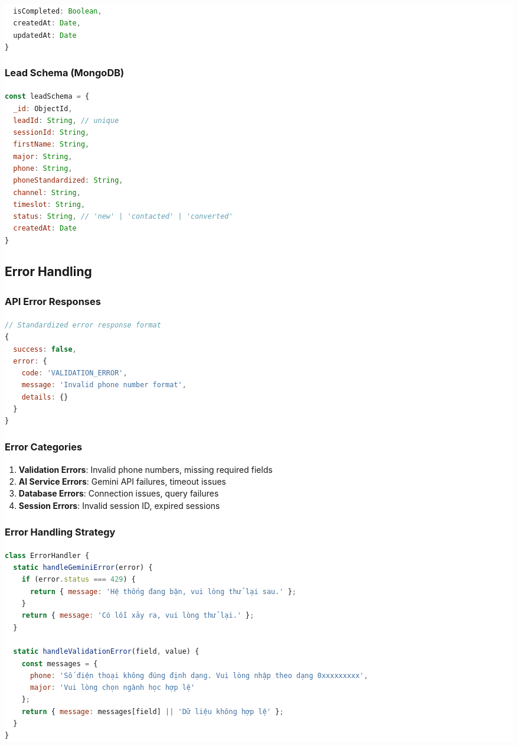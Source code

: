 ```javascript
  isCompleted: Boolean,
  createdAt: Date,
  updatedAt: Date
}
```

### Lead Schema (MongoDB)
```javascript
const leadSchema = {
  _id: ObjectId,
  leadId: String, // unique
  sessionId: String,
  firstName: String,
  major: String,
  phone: String,
  phoneStandardized: String,
  channel: String,
  timeslot: String,
  status: String, // 'new' | 'contacted' | 'converted'
  createdAt: Date
}
```

## Error Handling

### API Error Responses
```javascript
// Standardized error response format
{
  success: false,
  error: {
    code: 'VALIDATION_ERROR',
    message: 'Invalid phone number format',
    details: {}
  }
}
```

### Error Categories
1. **Validation Errors**: Invalid phone numbers, missing required fields
2. **AI Service Errors**: Gemini API failures, timeout issues
3. **Database Errors**: Connection issues, query failures
4. **Session Errors**: Invalid session ID, expired sessions

### Error Handling Strategy
```javascript
class ErrorHandler {
  static handleGeminiError(error) {
    if (error.status === 429) {
      return { message: 'Hệ thống đang bận, vui lòng thử lại sau.' };
    }
    return { message: 'Có lỗi xảy ra, vui lòng thử lại.' };
  }
  
  static handleValidationError(field, value) {
    const messages = {
      phone: 'Số điện thoại không đúng định dạng. Vui lòng nhập theo dạng 0xxxxxxxxx',
      major: 'Vui lòng chọn ngành học hợp lệ'
    };
    return { message: messages[field] || 'Dữ liệu không hợp lệ' };
  }
}
```